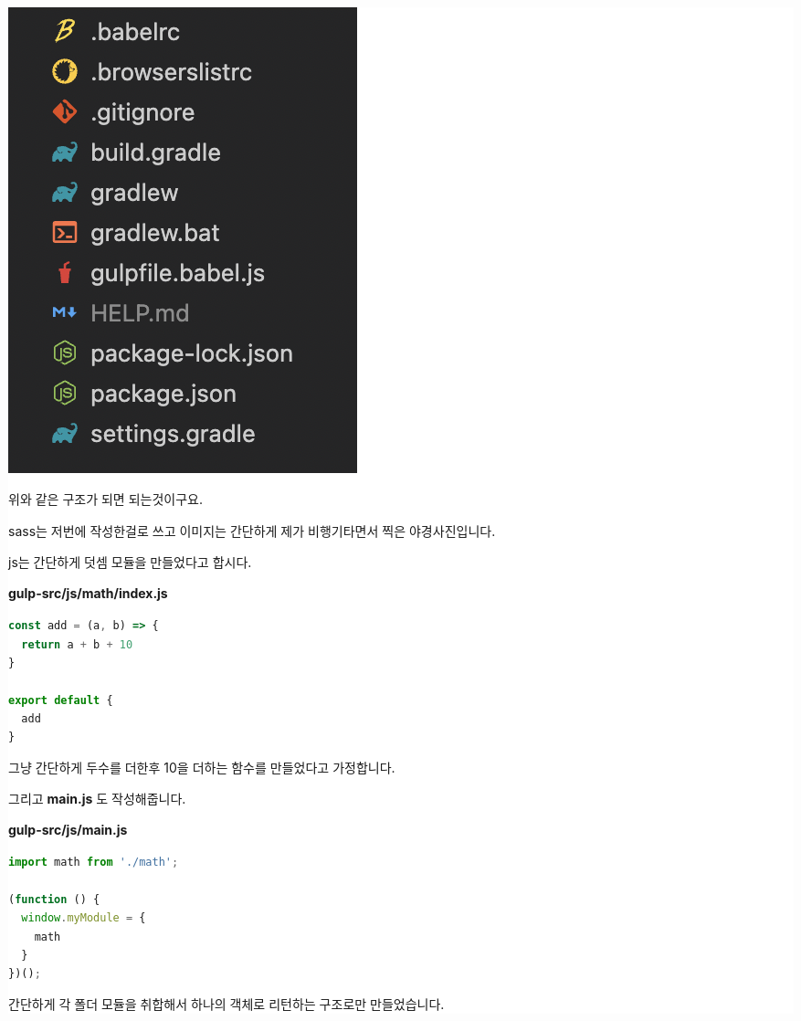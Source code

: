 ![rootFiles](/images/2023-01-07-thymeleaf-with-gulp-devserver/root-files.png)

위와 같은 구조가 되면 되는것이구요.

sass는 저번에 작성한걸로 쓰고 이미지는 간단하게 제가 비행기타면서 찍은 야경사진입니다.

js는 간단하게 덧셈 모듈을 만들었다고 합시다.

**gulp-src/js/math/index.js**
```js
const add = (a, b) => {
  return a + b + 10
}

export default {
  add
}
```
그냥 간단하게 두수를 더한후 10을 더하는 함수를 만들었다고 가정합니다.

그리고 **main.js** 도 작성해줍니다.

**gulp-src/js/main.js**
```js
import math from './math';

(function () {
  window.myModule = {
    math
  }
})();
```
간단하게 각 폴더 모듈을 취합해서 하나의 객체로 리턴하는 구조로만 만들었습니다.
